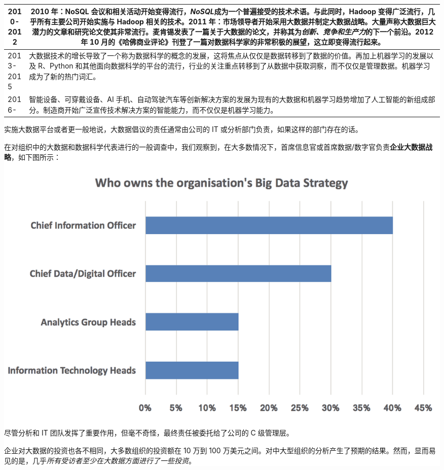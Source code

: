 | 2010-2012 | 2010 年：NoSQL 会议和相关活动开始变得流行，*NoSQL*成为一个普遍接受的技术术语。与此同时，Hadoop 变得广泛流行，几乎所有主要公司开始实施与 Hadoop 相关的技术。2011 年：市场领导者开始采用大数据并制定大数据战略。大量声称大数据巨大潜力的文章和研究论文使其非常流行。麦肯锡发表了一篇关于大数据的论文，并称其为*创新、竞争和生产力*的下一个前沿。2012 年 10 月的《哈佛商业评论》刊登了一篇对数据科学家的非常积极的展望，这立即变得流行起来。 |
| --- | --- |
| 2013-2015 | 大数据技术的增长导致了一个称为数据科学的概念的发展，这将焦点从仅仅是数据转移到了数据的价值。再加上机器学习的发展以及 R、Python 和其他面向数据科学的平台的流行，行业的关注重点转移到了从数据中获取洞察，而不仅仅是管理数据。机器学习成为了新的热门词汇。 |
| 2016- | 智能设备、可穿戴设备、AI 手机、自动驾驶汽车等创新解决方案的发展为现有的大数据和机器学习趋势增加了人工智能的新组成部分。制造商开始广泛宣传技术解决方案的智能能力，而不仅仅是机器学习能力。 |

实施大数据平台或者更一般地说，大数据倡议的责任通常由公司的 IT 或分析部门负责，如果这样的部门存在的话。

在对组织中的大数据和数据科学代表进行的一般调查中，我们观察到，在大多数情况下，首席信息官或首席数据/数字官负责**企业大数据战略**，如下图所示：

![](img/d6322402-7a21-4d28-8865-5a2f9453c557.png)

尽管分析和 IT 团队发挥了重要作用，但毫不奇怪，最终责任被委托给了公司的 C 级管理层。

企业对大数据的投资也各不相同，大多数组织的投资额在 10 万到 100 万美元之间。对中大型组织的分析产生了预期的结果。然而，显而易见的是，几乎*所有受访者至少在大数据方面进行了一些投资*。
